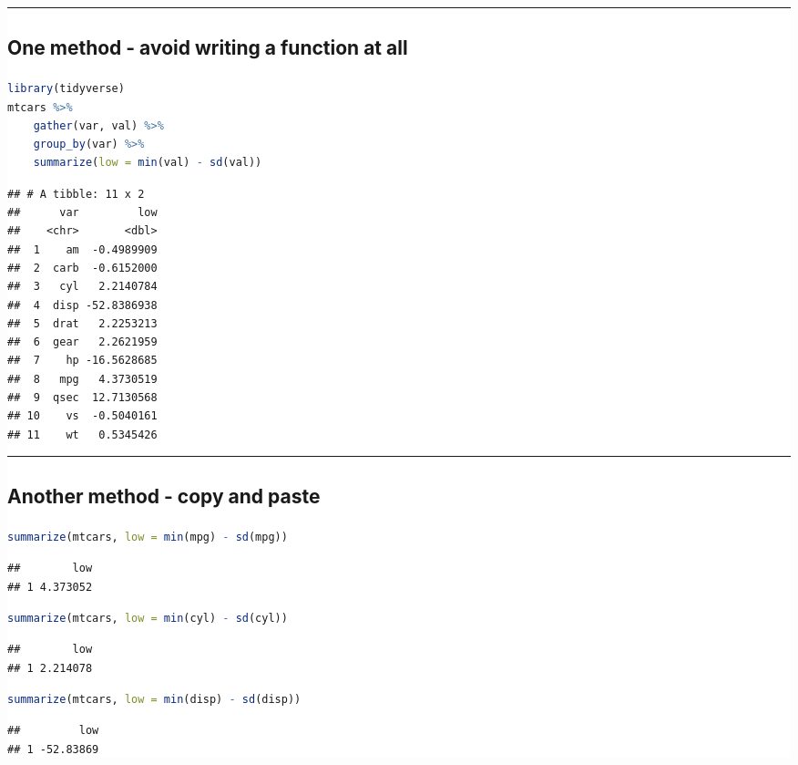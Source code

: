 ----
## One method - avoid writing a function at all


```r
library(tidyverse)
mtcars %>% 
	gather(var, val) %>% 
	group_by(var) %>% 
	summarize(low = min(val) - sd(val))
```

```
## # A tibble: 11 x 2
##      var         low
##    <chr>       <dbl>
##  1    am  -0.4989909
##  2  carb  -0.6152000
##  3   cyl   2.2140784
##  4  disp -52.8386938
##  5  drat   2.2253213
##  6  gear   2.2621959
##  7    hp -16.5628685
##  8   mpg   4.3730519
##  9  qsec  12.7130568
## 10    vs  -0.5040161
## 11    wt   0.5345426
```

----
## Another method - copy and paste


```r
summarize(mtcars, low = min(mpg) - sd(mpg))
```

```
##        low
## 1 4.373052
```

```r
summarize(mtcars, low = min(cyl) - sd(cyl))
```

```
##        low
## 1 2.214078
```

```r
summarize(mtcars, low = min(disp) - sd(disp))
```

```
##         low
## 1 -52.83869
```

